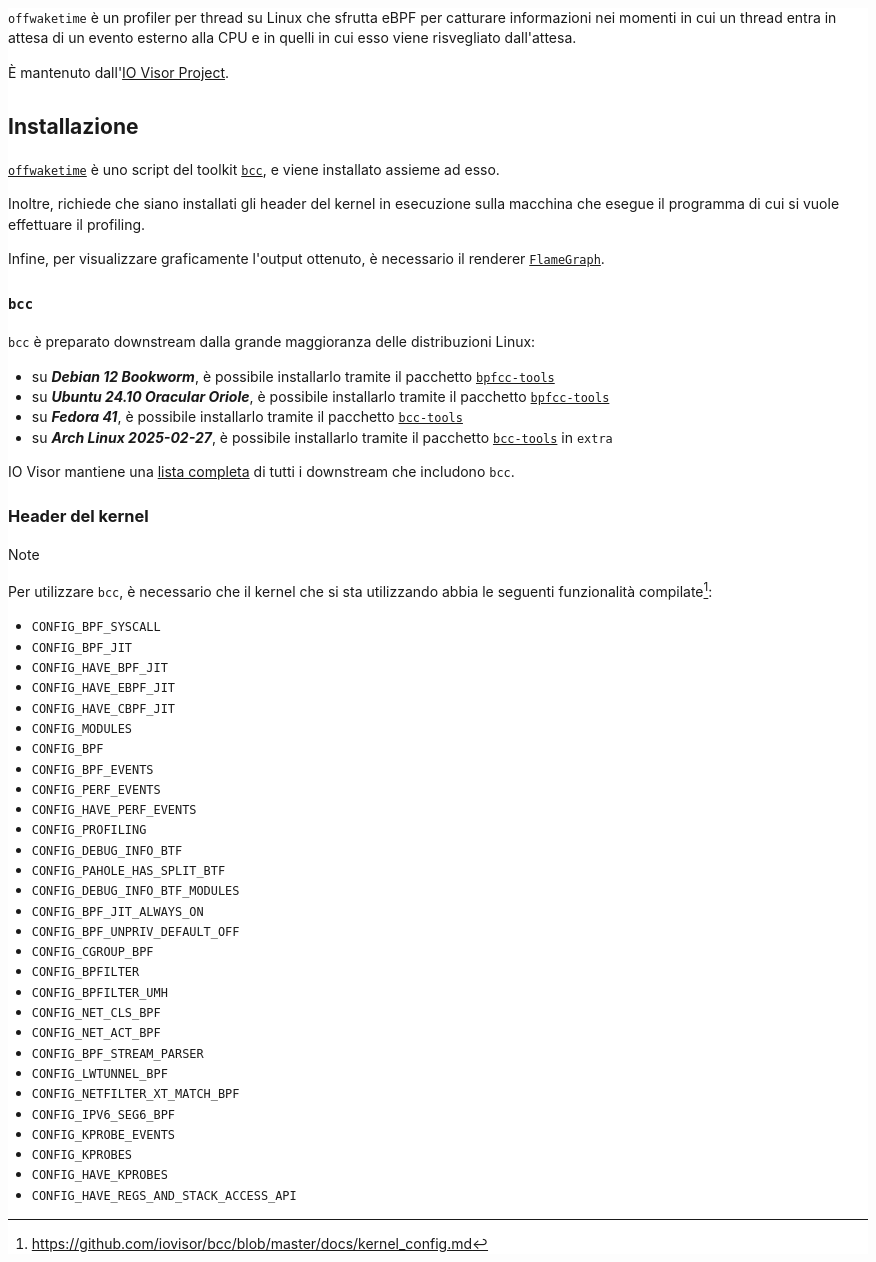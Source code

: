 `offwaketime` è un profiler per thread su Linux che sfrutta eBPF per catturare informazioni nei momenti in cui un thread entra in attesa di un evento esterno alla CPU e in quelli in cui esso viene risvegliato dall'attesa.

È mantenuto dall'[IO Visor Project](https://github.com/iovisor).

## Installazione

[`offwaketime`](https://github.com/iovisor/bcc/blob/master/tools/offwaketime.py) è uno script del toolkit [`bcc`](https://github.com/iovisor/bcc), e viene installato assieme ad esso.

Inoltre, richiede che siano installati gli header del kernel in esecuzione sulla macchina che esegue il programma di cui si vuole effettuare il profiling.

Infine, per visualizzare graficamente l'output ottenuto, è necessario il renderer [`FlameGraph`](https://github.com/brendangregg/FlameGraph).

### `bcc`

`bcc` è preparato downstream dalla grande maggioranza delle distribuzioni Linux:
- su ***Debian 12 Bookworm***, è possibile installarlo tramite il pacchetto [`bpfcc-tools`](https://packages.debian.org/bookworm/bpfcc-tools)
- su ***Ubuntu 24.10 Oracular Oriole***, è possibile installarlo tramite il pacchetto [`bpfcc-tools`](https://launchpad.net/ubuntu/+source/bpfcc)
- su ***Fedora 41***, è possibile installarlo tramite il pacchetto [`bcc-tools`](https://packages.fedoraproject.org/pkgs/bcc/bcc-tools/)
- su ***Arch Linux 2025-02-27***, è possibile installarlo tramite il pacchetto [`bcc-tools`](https://archlinux.org/packages/extra/x86_64/bcc-tools/) in `extra`

IO Visor mantiene una [lista completa](https://github.com/iovisor/bcc/blob/master/INSTALL.md) di tutti i downstream che includono `bcc`.

### Header del kernel

> [!Note]
> Per utilizzare `bcc`, è necessario che il kernel che si sta utilizzando abbia le seguenti funzionalità compilate[^bccconfig]:
> - `CONFIG_BPF_SYSCALL`
> - `CONFIG_BPF_JIT`
> - `CONFIG_HAVE_BPF_JIT`
> - `CONFIG_HAVE_EBPF_JIT`
> - `CONFIG_HAVE_CBPF_JIT`
> - `CONFIG_MODULES`
> - `CONFIG_BPF`
> - `CONFIG_BPF_EVENTS`
> - `CONFIG_PERF_EVENTS`
> - `CONFIG_HAVE_PERF_EVENTS`
> - `CONFIG_PROFILING`
> - `CONFIG_DEBUG_INFO_BTF`
> - `CONFIG_PAHOLE_HAS_SPLIT_BTF`
> - `CONFIG_DEBUG_INFO_BTF_MODULES`
> - `CONFIG_BPF_JIT_ALWAYS_ON`
> - `CONFIG_BPF_UNPRIV_DEFAULT_OFF`
> - `CONFIG_CGROUP_BPF`
> - `CONFIG_BPFILTER`
> - `CONFIG_BPFILTER_UMH`
> - `CONFIG_NET_CLS_BPF`
> - `CONFIG_NET_ACT_BPF`
> - `CONFIG_BPF_STREAM_PARSER`
> - `CONFIG_LWTUNNEL_BPF`
> - `CONFIG_NETFILTER_XT_MATCH_BPF`
> - `CONFIG_IPV6_SEG6_BPF`
> - `CONFIG_KPROBE_EVENTS`
> - `CONFIG_KPROBES`
> - `CONFIG_HAVE_KPROBES`
> - `CONFIG_HAVE_REGS_AND_STACK_ACCESS_API`

[^bccconfig]: https://github.com/iovisor/bcc/blob/master/docs/kernel_config.md
[^symbols]: https://github.com/iovisor/bcc/issues/1694#issuecomment-384478735
[^pstate]: https://github.com/torvalds/linux/blob/master/include/linux/sched.h
[^interruptible]: https://stackoverflow.com/a/224042
[^baeldungstopped]: https://www.baeldung.com/linux/process-states
[^sotraced]: https://unix.stackexchange.com/a/535271
[^torvaldsstates]: https://yarchive.net/comp/linux/wakekill.html
[^lorewaking]: https://lore.kernel.org/lkml/tip-e9c8431185d6c406887190519f6dbdd112641686@git.kernel.org/
[^lorenoload]: https://lore.kernel.org/lkml/alpine.LFD.2.11.1505112154420.1749@ja.home.ssi.bg/T/
[^lorertlockwait]: https://lore.kernel.org/all/20210815211302.144989915@linutronix.de/
[^docsfreeze]: https://docs.kernel.org/power/freezing-of-tasks.html
[^bpfstacktrace]: https://github.com/iovisor/bcc/blob/master/docs/reference_guide.md#5-bpf_stack_trace
[^color]: https://www.brendangregg.com/FlameGraphs/offcpuflamegraphs.html#Chain
[^libcstart]: https://refspecs.linuxfoundation.org/LSB_1.3.0/gLSB/gLSB/baselib---libc-start-main-.html
[^rustlangstart]: https://github.com/rust-lang/rust/blob/2010bba8868fa714bb4b07be463a8923b26d44db/library/std/src/rt.rs#L192-L204
[^irqexit]: https://github.com/torvalds/linux/blob/48a5eed9ad584315c30ed35204510536235ce402/arch/arm64/kernel/entry-common.c#L122
[^signalrestart]: https://github.com/torvalds/linux/blob/48a5eed9ad584315c30ed35204510536235ce402/arch/x86/kernel/signal.c#L333
[^getsignal]: https://github.com/torvalds/linux/blob/48a5eed9ad584315c30ed35204510536235ce402/kernel/signal.c#L2801
[^dojobctl]: https://github.com/torvalds/linux/blob/48a5eed9ad584315c30ed35204510536235ce402/kernel/signal.c#L2670
[^ptracestop]: https://github.com/torvalds/linux/blob/48a5eed9ad584315c30ed35204510536235ce402/kernel/signal.c#L2351
[^schedule]: https://github.com/torvalds/linux/blob/48a5eed9ad584315c30ed35204510536235ce402/kernel/sched/core.c#L6847
[^uschedule]: https://github.com/torvalds/linux/blob/48a5eed9ad584315c30ed35204510536235ce402/kernel/sched/core.c#L6645
[^ptracerequest]: https://github.com/torvalds/linux/blob/48a5eed9ad584315c30ed35204510536235ce402/kernel/ptrace.c#L1011